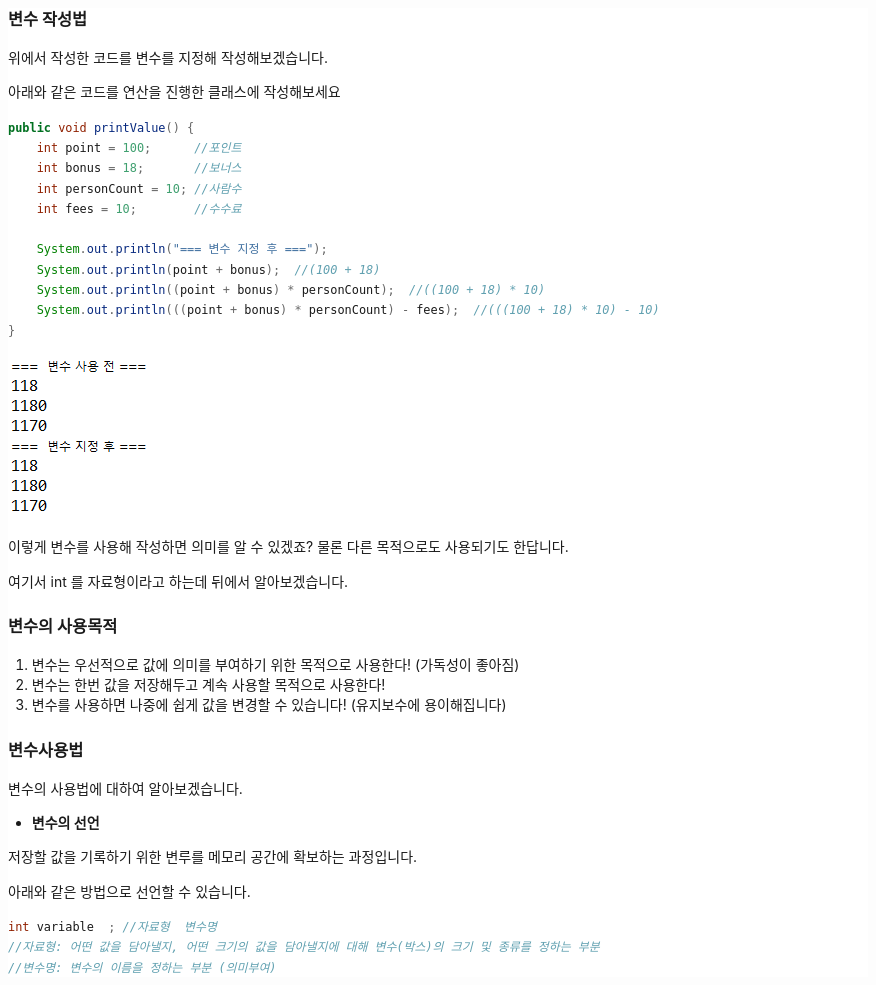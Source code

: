 ### 변수 작성법

위에서 작성한 코드를 변수를 지정해 작성해보겠습니다.

아래와 같은 코드를 연산을 진행한 클래스에 작성해보세요

```java
public void printValue() {
	int point = 100;      //포인트
	int bonus = 18;       //보너스
	int personCount = 10; //사람수
	int fees = 10;        //수수료
	
	System.out.println("=== 변수 지정 후 ===");
	System.out.println(point + bonus);  //(100 + 18)
	System.out.println((point + bonus) * personCount);  //((100 + 18) * 10)
	System.out.println(((point + bonus) * personCount) - fees);  //(((100 + 18) * 10) - 10)
}
```

![&#xAC19;&#xC740; &#xAC12;&#xC774; &#xB098;&#xC624;&#xB294; &#xAC83;&#xC744; &#xD655;&#xC778;&#xD560; &#xC218; &#xC788;&#xC2B5;&#xB2C8;&#xB2E4;.](../../.gitbook/assets/image%20%2812%29.png)

이렇게 변수를 사용해 작성하면 의미를 알 수 있겠죠?  물론 다른 목적으로도 사용되기도 한답니다.

여기서 int 를 자료형이라고 하는데 뒤에서 알아보겠습니다.

### 변수의 사용목적

1. 변수는 우선적으로 값에 의미를 부여하기 위한 목적으로 사용한다! \(가독성이 좋아짐\)
2. 변수는 한번 값을 저장해두고 계속 사용할 목적으로 사용한다!
3. 변수를 사용하면 나중에 쉽게 값을 변경할 수 있습니다! \(유지보수에 용이해집니다\)

### 

### 변수사용법

변수의 사용법에 대하여 알아보겠습니다.

* **변수의 선언** 

저장할 값을 기록하기 위한 변루를 메모리 공간에 확보하는 과정입니다.

아래와 같은 방법으로 선언할 수 있습니다.

```java
int variable  ; //자료형  변수명
//자료형: 어떤 값을 담아낼지, 어떤 크기의 값을 담아낼지에 대해 변수(박스)의 크기 및 종류를 정하는 부분
//변수명: 변수의 이름을 정하는 부분 (의미부여)
```
